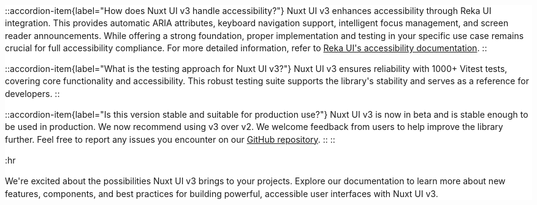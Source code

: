   ::accordion-item{label="How does Nuxt UI v3 handle accessibility?"}
  Nuxt UI v3 enhances accessibility through Reka UI integration. This provides automatic ARIA attributes, keyboard navigation support, intelligent focus management, and screen reader announcements. While offering a strong foundation, proper implementation and testing in your specific use case remains crucial for full accessibility compliance. For more detailed information, refer to [Reka UI's accessibility documentation](https://reka-ui.com/docs/overview/accessibility).
  ::

  ::accordion-item{label="What is the testing approach for Nuxt UI v3?"}
  Nuxt UI v3 ensures reliability with 1000+ Vitest tests, covering core functionality and accessibility. This robust testing suite supports the library's stability and serves as a reference for developers.
  ::

  ::accordion-item{label="Is this version stable and suitable for production use?"}
  Nuxt UI v3 is now in beta and is stable enough to be used in production. We now recommend using v3 over v2. We welcome feedback from users to help improve the library further. Feel free to report any issues you encounter on our [GitHub repository](https://github.com/nuxt/ui/issues).
  ::
::

:hr

We're excited about the possibilities Nuxt UI v3 brings to your projects. Explore our documentation to learn more about new features, components, and best practices for building powerful, accessible user interfaces with Nuxt UI v3.
